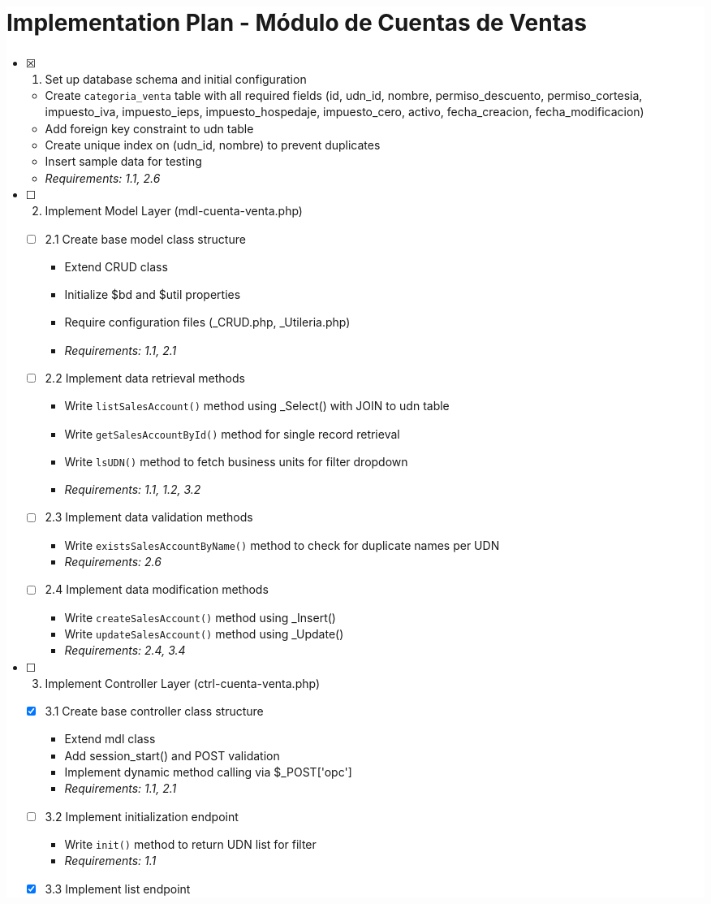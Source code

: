 # Implementation Plan - Módulo de Cuentas de Ventas

- [x] 1. Set up database schema and initial configuration


  - Create `categoria_venta` table with all required fields (id, udn_id, nombre, permiso_descuento, permiso_cortesia, impuesto_iva, impuesto_ieps, impuesto_hospedaje, impuesto_cero, activo, fecha_creacion, fecha_modificacion)
  - Add foreign key constraint to udn table
  - Create unique index on (udn_id, nombre) to prevent duplicates
  - Insert sample data for testing
  - _Requirements: 1.1, 2.6_



- [ ] 2. Implement Model Layer (mdl-cuenta-venta.php)
  - [ ] 2.1 Create base model class structure
    - Extend CRUD class
    - Initialize $bd and $util properties

    - Require configuration files (_CRUD.php, _Utileria.php)
    - _Requirements: 1.1, 2.1_
  
  - [ ] 2.2 Implement data retrieval methods
    - Write `listSalesAccount()` method using _Select() with JOIN to udn table

    - Write `getSalesAccountById()` method for single record retrieval
    - Write `lsUDN()` method to fetch business units for filter dropdown
    - _Requirements: 1.1, 1.2, 3.2_

  
  - [ ] 2.3 Implement data validation methods
    - Write `existsSalesAccountByName()` method to check for duplicate names per UDN
    - _Requirements: 2.6_
  


  - [ ] 2.4 Implement data modification methods
    - Write `createSalesAccount()` method using _Insert()
    - Write `updateSalesAccount()` method using _Update()
    - _Requirements: 2.4, 3.4_


- [ ] 3. Implement Controller Layer (ctrl-cuenta-venta.php)
  - [x] 3.1 Create base controller class structure


    - Extend mdl class
    - Add session_start() and POST validation
    - Implement dynamic method calling via $_POST['opc']
    - _Requirements: 1.1, 2.1_

  
  - [ ] 3.2 Implement initialization endpoint
    - Write `init()` method to return UDN list for filter
    - _Requirements: 1.1_
  
  - [x] 3.3 Implement list endpoint
